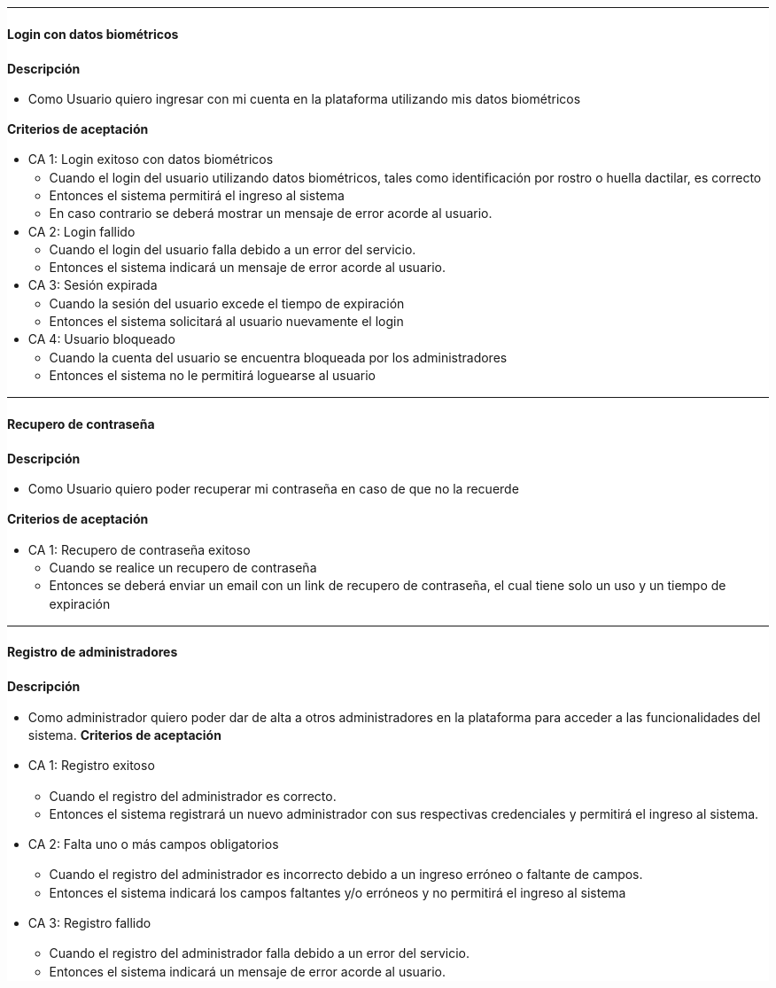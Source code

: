 ___

#### Login con datos biométricos

**Descripción**

- Como Usuario quiero ingresar con mi cuenta en la plataforma utilizando mis datos biométricos

**Criterios de aceptación**

- CA 1: Login exitoso con datos biométricos
  - Cuando el login del usuario utilizando datos biométricos, tales como identificación por rostro o huella dactilar, es correcto
  - Entonces el sistema permitirá el ingreso al sistema
  - En caso contrario se deberá mostrar un mensaje de error acorde al usuario.
- CA 2: Login fallido
  - Cuando el login del usuario falla debido a un error del servicio.
  - Entonces el sistema indicará un mensaje de error acorde al usuario.
- CA 3: Sesión expirada
  - Cuando la sesión del usuario excede el tiempo de expiración
  - Entonces el sistema solicitará al usuario nuevamente el login
- CA 4: Usuario bloqueado
  - Cuando la cuenta del usuario se encuentra bloqueada por los administradores
  - Entonces el sistema no le permitirá loguearse al usuario

___

#### Recupero de contraseña

**Descripción**

- Como Usuario quiero poder recuperar mi contraseña en caso de que no la recuerde

**Criterios de aceptación**
- CA 1: Recupero de contraseña exitoso
  - Cuando se realice un recupero de contraseña
  - Entonces se deberá enviar un email con un link de recupero de contraseña, el cual tiene solo un uso y un tiempo de expiración

___

#### Registro de administradores

**Descripción**

- Como administrador quiero poder dar de alta a otros administradores en la plataforma para acceder a las funcionalidades del sistema.
**Criterios de aceptación**

- CA 1: Registro exitoso
  - Cuando el registro del administrador es correcto.
  - Entonces el sistema registrará un nuevo administrador con sus respectivas credenciales y permitirá el ingreso al sistema.
- CA 2: Falta uno o más campos obligatorios
  - Cuando el registro del administrador es incorrecto debido a un ingreso erróneo o faltante de campos. 
  - Entonces el sistema indicará los campos faltantes y/o erróneos y no permitirá el ingreso al sistema
- CA 3: Registro fallido
  - Cuando el registro del administrador falla debido a un error del servicio.
  - Entonces el sistema indicará un mensaje de error acorde al usuario.
